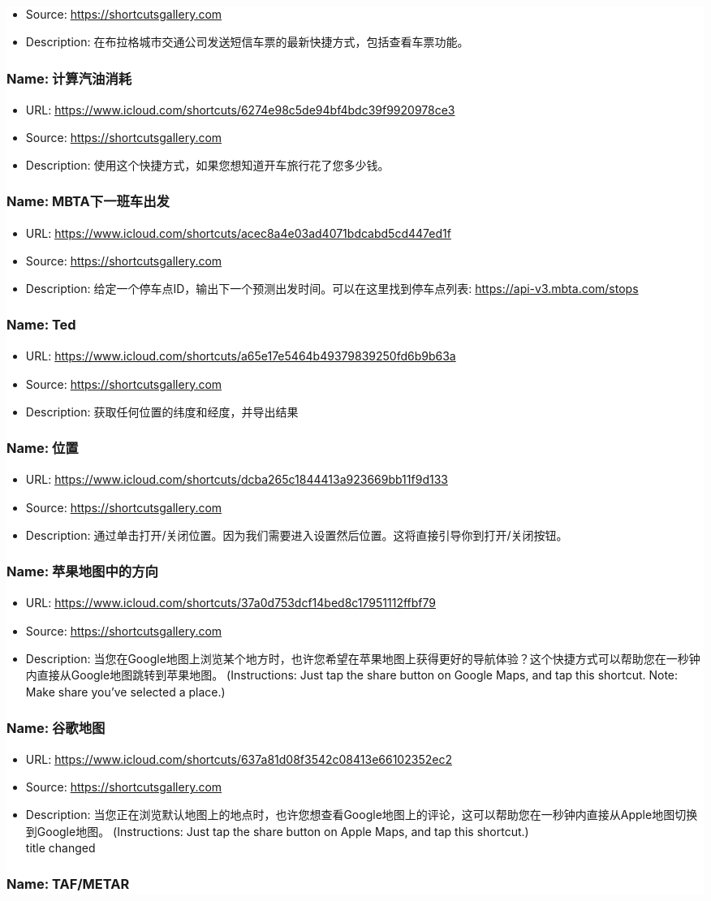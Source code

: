 - Source: https://shortcutsgallery.com

- Description: 在布拉格城市交通公司发送短信车票的最新快捷方式，包括查看车票功能。

### Name: 计算汽油消耗

- URL: https://www.icloud.com/shortcuts/6274e98c5de94bf4bdc39f9920978ce3

- Source: https://shortcutsgallery.com

- Description: 使用这个快捷方式，如果您想知道开车旅行花了您多少钱。

### Name: MBTA下一班车出发

- URL: https://www.icloud.com/shortcuts/acec8a4e03ad4071bdcabd5cd447ed1f

- Source: https://shortcutsgallery.com

- Description: 给定一个停车点ID，输出下一个预测出发时间。可以在这里找到停车点列表: https://api-v3.mbta.com/stops

### Name: Ted

- URL: https://www.icloud.com/shortcuts/a65e17e5464b49379839250fd6b9b63a

- Source: https://shortcutsgallery.com

- Description: 获取任何位置的纬度和经度，并导出结果

### Name: 位置

- URL: https://www.icloud.com/shortcuts/dcba265c1844413a923669bb11f9d133

- Source: https://shortcutsgallery.com

- Description: 通过单击打开/关闭位置。因为我们需要进入设置然后位置。这将直接引导你到打开/关闭按钮。

### Name: 苹果地图中的方向

- URL: https://www.icloud.com/shortcuts/37a0d753dcf14bed8c17951112ffbf79

- Source: https://shortcutsgallery.com

- Description: 当您在Google地图上浏览某个地方时，也许您希望在苹果地图上获得更好的导航体验？这个快捷方式可以帮助您在一秒钟内直接从Google地图跳转到苹果地图。
(Instructions: Just tap the share button on Google Maps, and tap this shortcut. Note: Make share you’ve selected a place.)

### Name: 谷歌地图

- URL: https://www.icloud.com/shortcuts/637a81d08f3542c08413e66102352ec2

- Source: https://shortcutsgallery.com

- Description: 当您正在浏览默认地图上的地点时，也许您想查看Google地图上的评论，这可以帮助您在一秒钟内直接从Apple地图切换到Google地图。
(Instructions: Just tap the share button on Apple Maps, and tap this shortcut.)  
									        	title changed									      	

### Name: TAF/METAR

